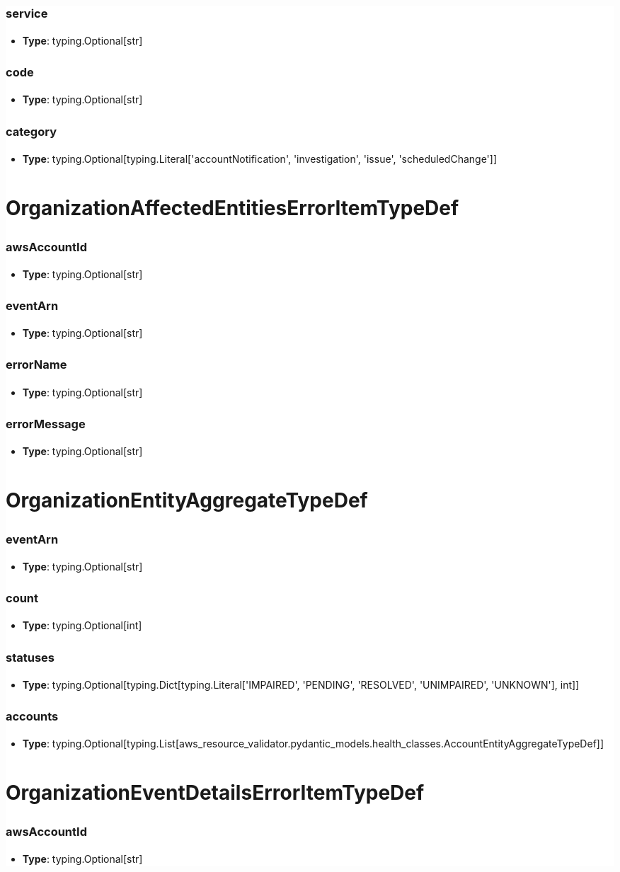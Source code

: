 ### service
- **Type**: typing.Optional[str]

### code
- **Type**: typing.Optional[str]

### category
- **Type**: typing.Optional[typing.Literal['accountNotification', 'investigation', 'issue', 'scheduledChange']]


# OrganizationAffectedEntitiesErrorItemTypeDef

### awsAccountId
- **Type**: typing.Optional[str]

### eventArn
- **Type**: typing.Optional[str]

### errorName
- **Type**: typing.Optional[str]

### errorMessage
- **Type**: typing.Optional[str]


# OrganizationEntityAggregateTypeDef

### eventArn
- **Type**: typing.Optional[str]

### count
- **Type**: typing.Optional[int]

### statuses
- **Type**: typing.Optional[typing.Dict[typing.Literal['IMPAIRED', 'PENDING', 'RESOLVED', 'UNIMPAIRED', 'UNKNOWN'], int]]

### accounts
- **Type**: typing.Optional[typing.List[aws_resource_validator.pydantic_models.health_classes.AccountEntityAggregateTypeDef]]


# OrganizationEventDetailsErrorItemTypeDef

### awsAccountId
- **Type**: typing.Optional[str]
